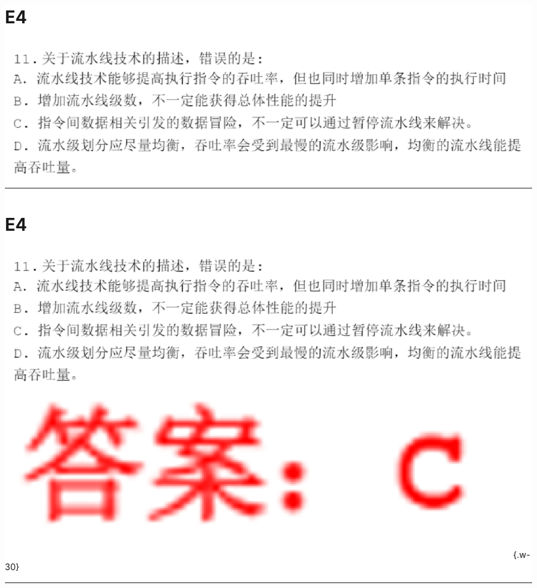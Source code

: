 
# E4

![image-20241014234911126](./res/image/slides.assets/image-20241014234911126.png)



---

# E4

![image-20241014234911126](./res/image/slides.assets/image-20241014234911126.png)

![image-20241014234913932](./res/image/slides.assets/image-20241014234913932.png){.w-30}

---